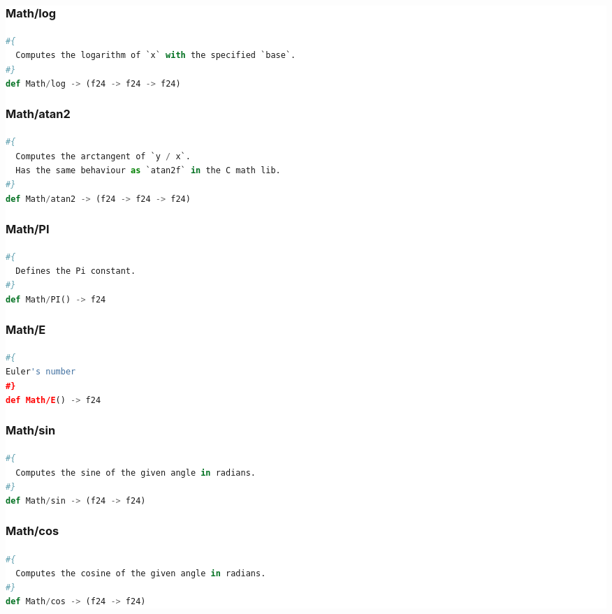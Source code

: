 ### Math/log

```py
#{
  Computes the logarithm of `x` with the specified `base`.
#}
def Math/log -> (f24 -> f24 -> f24)
```


### Math/atan2

```py
#{
  Computes the arctangent of `y / x`.
  Has the same behaviour as `atan2f` in the C math lib.
#}
def Math/atan2 -> (f24 -> f24 -> f24)
```


### Math/PI


```py
#{
  Defines the Pi constant.
#}
def Math/PI() -> f24
```

### Math/E


```py
#{
Euler's number
#}
def Math/E() -> f24
```

### Math/sin


```py
#{
  Computes the sine of the given angle in radians.
#}
def Math/sin -> (f24 -> f24)
```

### Math/cos


```py
#{
  Computes the cosine of the given angle in radians.
#}
def Math/cos -> (f24 -> f24)
```

